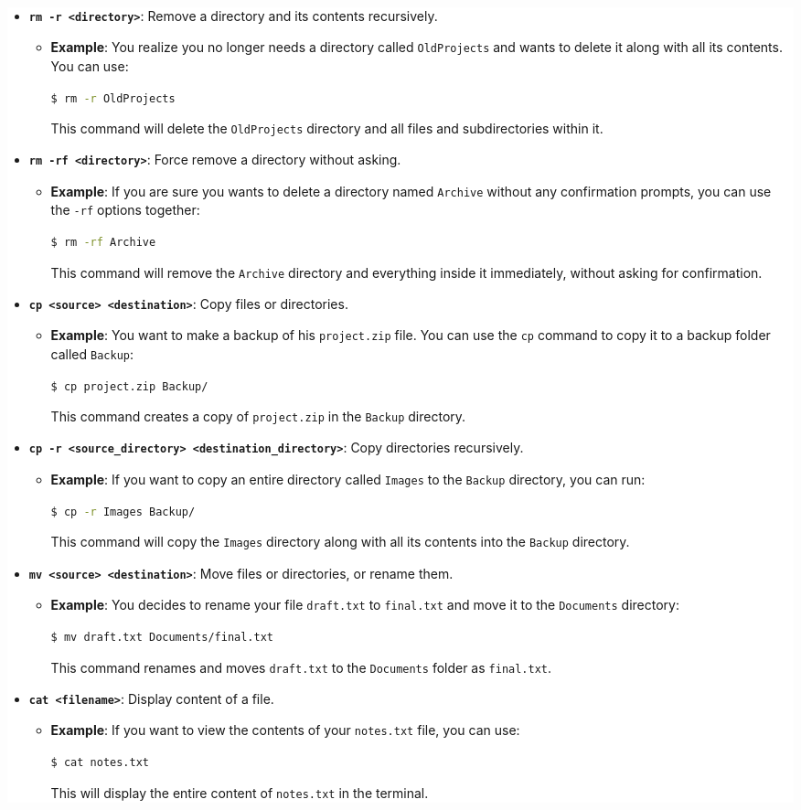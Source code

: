 - **`rm -r <directory>`**: Remove a directory and its contents recursively.
  - **Example**: 
    You realize you no longer needs a directory called `OldProjects` and wants to delete it along with all its contents. You can use:
    ```bash
    $ rm -r OldProjects
    ```
    This command will delete the `OldProjects` directory and all files and subdirectories within it.

- **`rm -rf <directory>`**: Force remove a directory without asking.
  - **Example**: 
    If you are sure you wants to delete a directory named `Archive` without any confirmation prompts, you can use the `-rf` options together:
    ```bash
    $ rm -rf Archive
    ```
    This command will remove the `Archive` directory and everything inside it immediately, without asking for confirmation.

- **`cp <source> <destination>`**: Copy files or directories.
  - **Example**: 
    You want to make a backup of his `project.zip` file. You can use the `cp` command to copy it to a backup folder called `Backup`:
    ```bash
    $ cp project.zip Backup/
    ```
    This command creates a copy of `project.zip` in the `Backup` directory.

- **`cp -r <source_directory> <destination_directory>`**: Copy directories recursively.
  - **Example**: 
    If you want to copy an entire directory called `Images` to the `Backup` directory, you can run:
    ```bash
    $ cp -r Images Backup/
    ```
    This command will copy the `Images` directory along with all its contents into the `Backup` directory.

- **`mv <source> <destination>`**: Move files or directories, or rename them.
  - **Example**: 
    You decides to rename your file `draft.txt` to `final.txt` and move it to the `Documents` directory:
    ```bash
    $ mv draft.txt Documents/final.txt
    ```
    This command renames and moves `draft.txt` to the `Documents` folder as `final.txt`.

- **`cat <filename>`**: Display content of a file.
  - **Example**: 
    If you want to view the contents of your `notes.txt` file, you can use:
    ```bash
    $ cat notes.txt
    ```
    This will display the entire content of `notes.txt` in the terminal.
